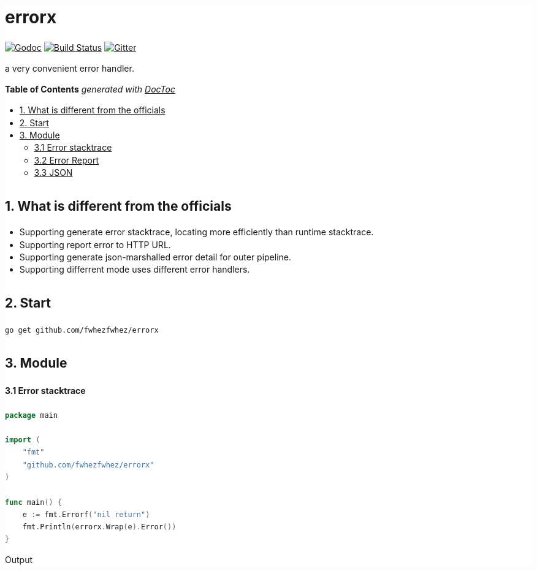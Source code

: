 # errorx
[![Godoc](http://img.shields.io/badge/godoc-reference-blue.svg?style=flat)](https://godoc.org/github.com/fwhezfwhez/errorx)
[![Build Status]( https://www.travis-ci.org/fwhezfwhez/errorx.svg?branch=master)]( https://www.travis-ci.org/fwhezfwhez/errorx)
[![Gitter](https://badges.gitter.im/Join%20Chat.svg)](https://gitter.im/fwhezfwhez-errorx/community)

a very convenient error handler.



**Table of Contents**  *generated with [DocToc](https://github.com/thlorenz/doctoc)*

- [1. What is different from the officials](#1-what-is-different-from-the-officials)
- [2. Start](#2-start)
- [3. Module](#3-module)
    - [3.1 Error stacktrace](#31-error-stacktrace)
    - [3.2 Error Report](#32-error-report)
    - [3.3 JSON](#33-json)



## 1. What is different from the officials

- Supporting generate error stacktrace, locating more efficiently than runtime stacktrace.
- Supporting report error to HTTP URL.
- Supporting generate json-marshalled error detail for outer pipeline.
- Supporting differrent mode uses different error handlers.

## 2. Start
`go get github.com/fwhezfwhez/errorx`

## 3. Module

#### 3.1 Error stacktrace
```go
package main

import (
	"fmt"
	"github.com/fwhezfwhez/errorx"
)

func main() {
	e := fmt.Errorf("nil return")
	fmt.Println(errorx.Wrap(e).Error())
}

```

Output
